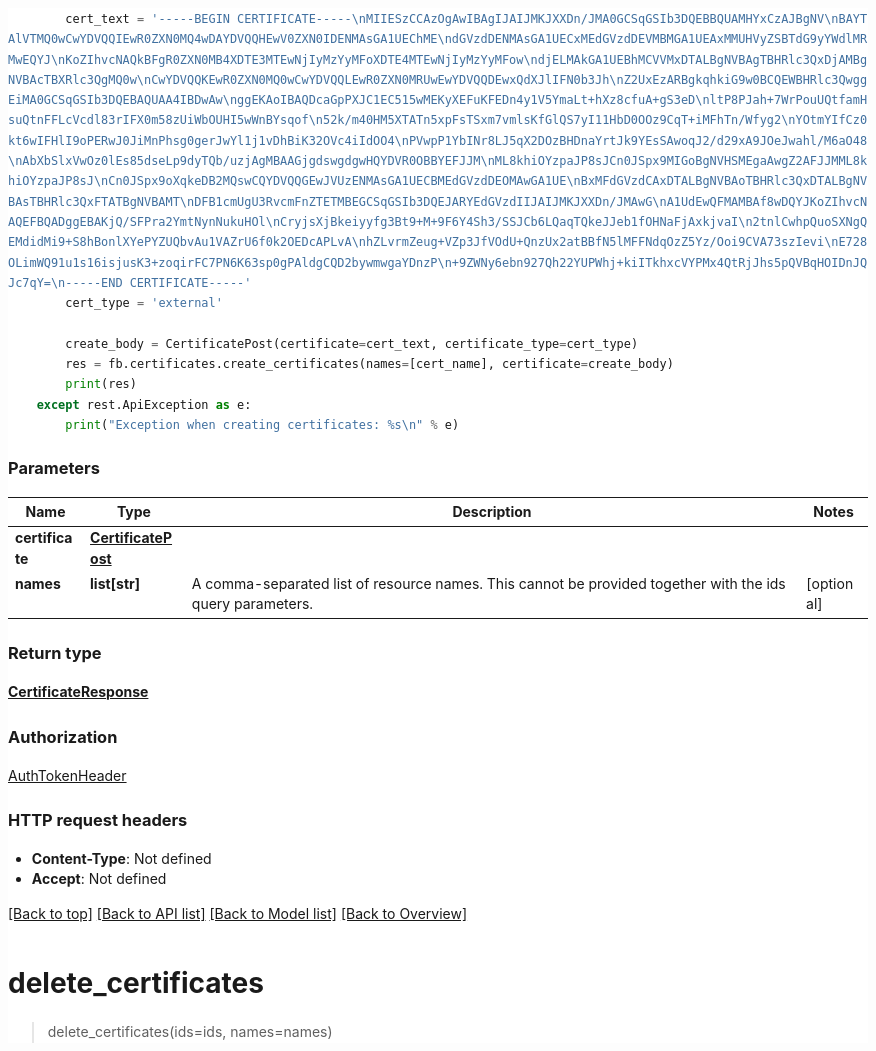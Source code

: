 ```python
        cert_text = '-----BEGIN CERTIFICATE-----\nMIIESzCCAzOgAwIBAgIJAIJMKJXXDn/JMA0GCSqGSIb3DQEBBQUAMHYxCzAJBgNV\nBAYTAlVTMQ0wCwYDVQQIEwR0ZXN0MQ4wDAYDVQQHEwV0ZXN0IDENMAsGA1UEChME\ndGVzdDENMAsGA1UECxMEdGVzdDEVMBMGA1UEAxMMUHVyZSBTdG9yYWdlMRMwEQYJ\nKoZIhvcNAQkBFgR0ZXN0MB4XDTE3MTEwNjIyMzYyMFoXDTE4MTEwNjIyMzYyMFow\ndjELMAkGA1UEBhMCVVMxDTALBgNVBAgTBHRlc3QxDjAMBgNVBAcTBXRlc3QgMQ0w\nCwYDVQQKEwR0ZXN0MQ0wCwYDVQQLEwR0ZXN0MRUwEwYDVQQDEwxQdXJlIFN0b3Jh\nZ2UxEzARBgkqhkiG9w0BCQEWBHRlc3QwggEiMA0GCSqGSIb3DQEBAQUAA4IBDwAw\nggEKAoIBAQDcaGpPXJC1EC515wMEKyXEFuKFEDn4y1V5YmaLt+hXz8cfuA+gS3eD\nltP8PJah+7WrPouUQtfamHsuQtnFFLcVcdl83rIFX0m58zUiWbOUHI5wWnBYsqof\n52k/m40HM5XTATn5xpFsTSxm7vmlsKfGlQS7yI11HbD0OOz9CqT+iMFhTn/Wfyg2\nYOtmYIfCz0kt6wIFHlI9oPERwJ0JiMnPhsg0gerJwYl1j1vDhBiK32OVc4iIdOO4\nPVwpP1YbINr8LJ5qX2DOzBHDnaYrtJk9YEsSAwoqJ2/d29xA9JOeJwahl/M6aO48\nAbXbSlxVwOz0lEs85dseLp9dyTQb/uzjAgMBAAGjgdswgdgwHQYDVR0OBBYEFJJM\nML8khiOYzpaJP8sJCn0JSpx9MIGoBgNVHSMEgaAwgZ2AFJJMML8khiOYzpaJP8sJ\nCn0JSpx9oXqkeDB2MQswCQYDVQQGEwJVUzENMAsGA1UECBMEdGVzdDEOMAwGA1UE\nBxMFdGVzdCAxDTALBgNVBAoTBHRlc3QxDTALBgNVBAsTBHRlc3QxFTATBgNVBAMT\nDFB1cmUgU3RvcmFnZTETMBEGCSqGSIb3DQEJARYEdGVzdIIJAIJMKJXXDn/JMAwG\nA1UdEwQFMAMBAf8wDQYJKoZIhvcNAQEFBQADggEBAKjQ/SFPra2YmtNynNukuHOl\nCryjsXjBkeiyyfg3Bt9+M+9F6Y4Sh3/SSJCb6LQaqTQkeJJeb1fOHNaFjAxkjvaI\n2tnlCwhpQuoSXNgQEMdidMi9+S8hBonlXYePYZUQbvAu1VAZrU6f0k2OEDcAPLvA\nhZLvrmZeug+VZp3JfVOdU+QnzUx2atBBfN5lMFFNdqOzZ5Yz/Ooi9CVA73szIevi\nE728OLimWQ91u1s16isjusK3+zoqirFC7PN6K63sp0gPAldgCQD2bywmwgaYDnzP\n+9ZWNy6ebn927Qh22YUPWhj+kiITkhxcVYPMx4QtRjJhs5pQVBqHOIDnJQJc7qY=\n-----END CERTIFICATE-----'
        cert_type = 'external'

        create_body = CertificatePost(certificate=cert_text, certificate_type=cert_type)
        res = fb.certificates.create_certificates(names=[cert_name], certificate=create_body)
        print(res)
    except rest.ApiException as e:
        print("Exception when creating certificates: %s\n" % e)
```

### Parameters

Name | Type | Description  | Notes
------------- | ------------- | ------------- | -------------
 **certificate** | [**CertificatePost**](CertificatePost.md)|  | 
 **names** | **list[str]**| A comma-separated list of resource names. This cannot be provided together with the ids query parameters. | [optional] 

### Return type

[**CertificateResponse**](CertificateResponse.md)

### Authorization

[AuthTokenHeader](index.md#AuthTokenHeader)

### HTTP request headers

 - **Content-Type**: Not defined
 - **Accept**: Not defined

[[Back to top]](#) [[Back to API list]](index.md#endpoint-properties) [[Back to Model list]](index.md#documentation-for-models) [[Back to Overview]](index.md)

# **delete_certificates**
> delete_certificates(ids=ids, names=names)
